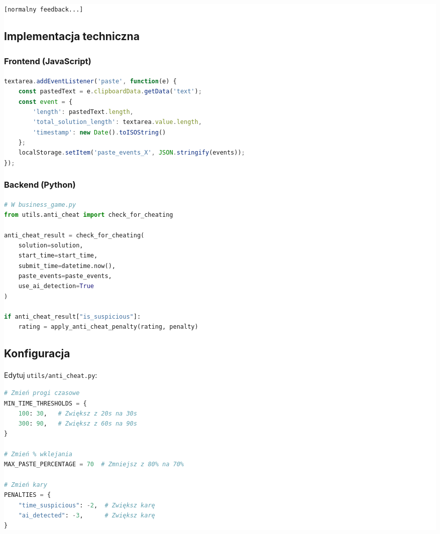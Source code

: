 ```
[normalny feedback...]
```

## Implementacja techniczna

### Frontend (JavaScript)
```javascript
textarea.addEventListener('paste', function(e) {
    const pastedText = e.clipboardData.getData('text');
    const event = {
        'length': pastedText.length,
        'total_solution_length': textarea.value.length,
        'timestamp': new Date().toISOString()
    };
    localStorage.setItem('paste_events_X', JSON.stringify(events));
});
```

### Backend (Python)
```python
# W business_game.py
from utils.anti_cheat import check_for_cheating

anti_cheat_result = check_for_cheating(
    solution=solution,
    start_time=start_time,
    submit_time=datetime.now(),
    paste_events=paste_events,
    use_ai_detection=True
)

if anti_cheat_result["is_suspicious"]:
    rating = apply_anti_cheat_penalty(rating, penalty)
```

## Konfiguracja

Edytuj `utils/anti_cheat.py`:

```python
# Zmień progi czasowe
MIN_TIME_THRESHOLDS = {
    100: 30,   # Zwiększ z 20s na 30s
    300: 90,   # Zwiększ z 60s na 90s
}

# Zmień % wklejania
MAX_PASTE_PERCENTAGE = 70  # Zmniejsz z 80% na 70%

# Zmień kary
PENALTIES = {
    "time_suspicious": -2,  # Zwiększ karę
    "ai_detected": -3,      # Zwiększ karę
}
```
